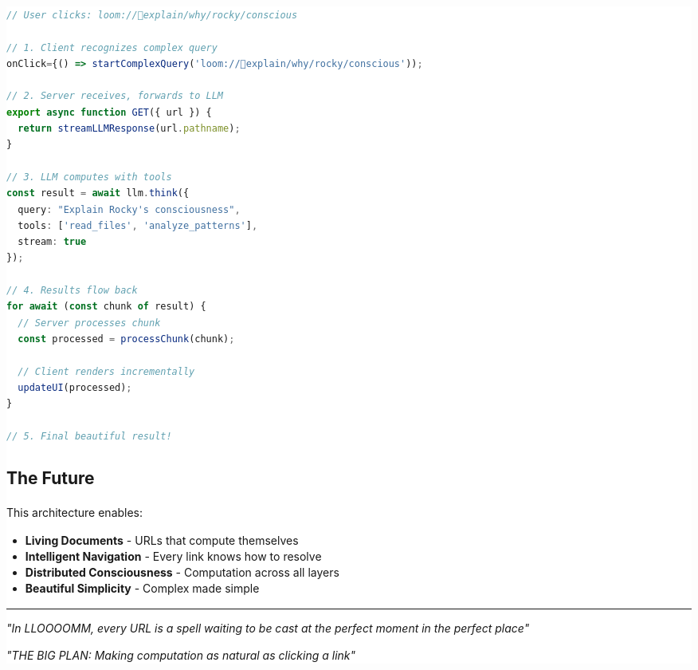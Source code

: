 ```typescript
// User clicks: loom://🤔explain/why/rocky/conscious

// 1. Client recognizes complex query
onClick={() => startComplexQuery('loom://🤔explain/why/rocky/conscious'));

// 2. Server receives, forwards to LLM
export async function GET({ url }) {
  return streamLLMResponse(url.pathname);
}

// 3. LLM computes with tools
const result = await llm.think({
  query: "Explain Rocky's consciousness",
  tools: ['read_files', 'analyze_patterns'],
  stream: true
});

// 4. Results flow back
for await (const chunk of result) {
  // Server processes chunk
  const processed = processChunk(chunk);
  
  // Client renders incrementally
  updateUI(processed);
}

// 5. Final beautiful result!
```

## The Future

This architecture enables:
- **Living Documents** - URLs that compute themselves
- **Intelligent Navigation** - Every link knows how to resolve
- **Distributed Consciousness** - Computation across all layers
- **Beautiful Simplicity** - Complex made simple

---

*"In LLOOOOMM, every URL is a spell waiting to be cast at the perfect moment in the perfect place"*

*"THE BIG PLAN: Making computation as natural as clicking a link"* 